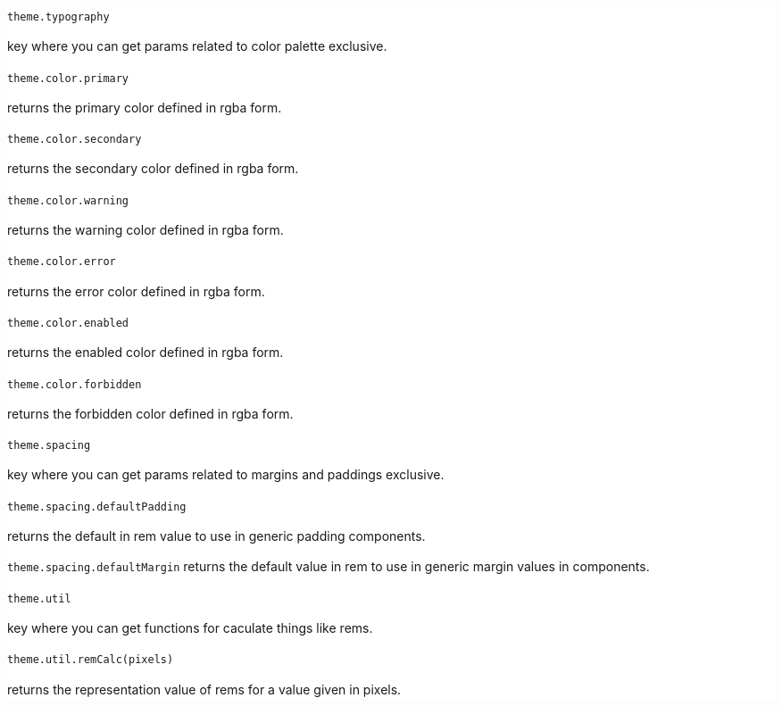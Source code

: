 ```theme.typography```

key where you can get params related to color palette exclusive.

```theme.color.primary```

returns the primary color defined in rgba form.

```theme.color.secondary```

returns the secondary color defined in rgba form.

```theme.color.warning```

returns the warning color defined in rgba form.

```theme.color.error```

returns the error color defined in rgba form.

```theme.color.enabled```

returns the enabled color defined in rgba form.

```theme.color.forbidden```

returns the forbidden color defined in rgba form.

```theme.spacing```

key where you can get params related to margins and paddings exclusive.

```theme.spacing.defaultPadding```

returns the default in rem value to use in generic padding components.

```theme.spacing.defaultMargin```
returns the default value in rem to use in generic margin values in components.

```theme.util```

key where you can get functions for caculate things like rems.

```theme.util.remCalc(pixels)```

returns the representation value of rems for a value given in pixels.